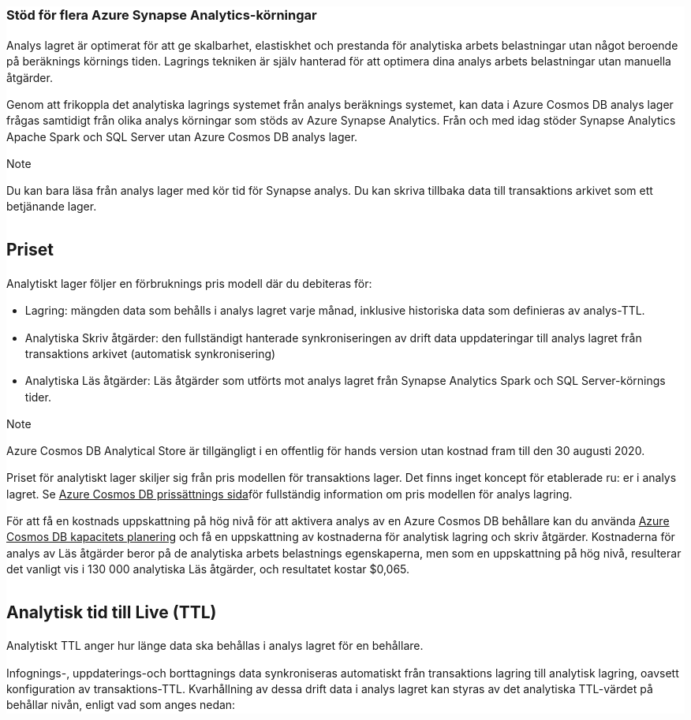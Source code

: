 ### <a name="support-for-multiple-azure-synapse-analytics-runtimes"></a>Stöd för flera Azure Synapse Analytics-körningar

Analys lagret är optimerat för att ge skalbarhet, elastiskhet och prestanda för analytiska arbets belastningar utan något beroende på beräknings körnings tiden. Lagrings tekniken är själv hanterad för att optimera dina analys arbets belastningar utan manuella åtgärder.

Genom att frikoppla det analytiska lagrings systemet från analys beräknings systemet, kan data i Azure Cosmos DB analys lager frågas samtidigt från olika analys körningar som stöds av Azure Synapse Analytics. Från och med idag stöder Synapse Analytics Apache Spark och SQL Server utan Azure Cosmos DB analys lager.

> [!NOTE]
> Du kan bara läsa från analys lager med kör tid för Synapse analys. Du kan skriva tillbaka data till transaktions arkivet som ett betjänande lager.

## <a name="pricing"></a><a id="analytical-store-pricing"></a>Priset

Analytiskt lager följer en förbruknings pris modell där du debiteras för:

* Lagring: mängden data som behålls i analys lagret varje månad, inklusive historiska data som definieras av analys-TTL.

* Analytiska Skriv åtgärder: den fullständigt hanterade synkroniseringen av drift data uppdateringar till analys lagret från transaktions arkivet (automatisk synkronisering)

* Analytiska Läs åtgärder: Läs åtgärder som utförts mot analys lagret från Synapse Analytics Spark och SQL Server-körnings tider.

> [!NOTE]
> Azure Cosmos DB Analytical Store är tillgängligt i en offentlig för hands version utan kostnad fram till den 30 augusti 2020.

Priset för analytiskt lager skiljer sig från pris modellen för transaktions lager. Det finns inget koncept för etablerade ru: er i analys lagret. Se [Azure Cosmos DB prissättnings sida](https://azure.microsoft.com/pricing/details/cosmos-db/)för fullständig information om pris modellen för analys lagring.

För att få en kostnads uppskattning på hög nivå för att aktivera analys av en Azure Cosmos DB behållare kan du använda [Azure Cosmos DB kapacitets planering](https://cosmos.azure.com/capacitycalculator/) och få en uppskattning av kostnaderna för analytisk lagring och skriv åtgärder. Kostnaderna för analys av Läs åtgärder beror på de analytiska arbets belastnings egenskaperna, men som en uppskattning på hög nivå, resulterar det vanligt vis i 130 000 analytiska Läs åtgärder, och resultatet kostar $0,065.

## <a name="analytical-time-to-live-ttl"></a><a id="analytical-ttl"></a>Analytisk tid till Live (TTL)

Analytiskt TTL anger hur länge data ska behållas i analys lagret för en behållare. 

Infognings-, uppdaterings-och borttagnings data synkroniseras automatiskt från transaktions lagring till analytisk lagring, oavsett konfiguration av transaktions-TTL. Kvarhållning av dessa drift data i analys lagret kan styras av det analytiska TTL-värdet på behållar nivån, enligt vad som anges nedan:

